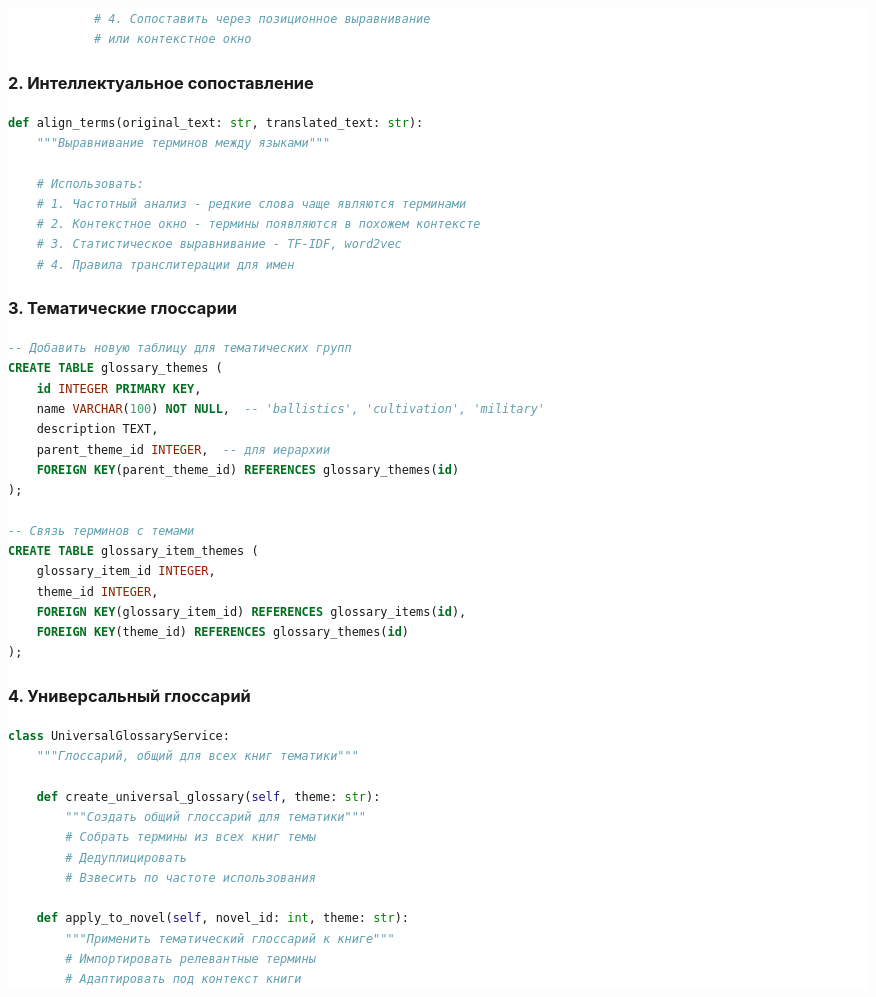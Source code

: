 ```python
            # 4. Сопоставить через позиционное выравнивание
            # или контекстное окно
```

### 2. Интеллектуальное сопоставление

```python
def align_terms(original_text: str, translated_text: str):
    """Выравнивание терминов между языками"""
    
    # Использовать:
    # 1. Частотный анализ - редкие слова чаще являются терминами
    # 2. Контекстное окно - термины появляются в похожем контексте
    # 3. Статистическое выравнивание - TF-IDF, word2vec
    # 4. Правила транслитерации для имен
```

### 3. Тематические глоссарии

```sql
-- Добавить новую таблицу для тематических групп
CREATE TABLE glossary_themes (
    id INTEGER PRIMARY KEY,
    name VARCHAR(100) NOT NULL,  -- 'ballistics', 'cultivation', 'military'
    description TEXT,
    parent_theme_id INTEGER,  -- для иерархии
    FOREIGN KEY(parent_theme_id) REFERENCES glossary_themes(id)
);

-- Связь терминов с темами
CREATE TABLE glossary_item_themes (
    glossary_item_id INTEGER,
    theme_id INTEGER,
    FOREIGN KEY(glossary_item_id) REFERENCES glossary_items(id),
    FOREIGN KEY(theme_id) REFERENCES glossary_themes(id)
);
```

### 4. Универсальный глоссарий

```python
class UniversalGlossaryService:
    """Глоссарий, общий для всех книг тематики"""
    
    def create_universal_glossary(self, theme: str):
        """Создать общий глоссарий для тематики"""
        # Собрать термины из всех книг темы
        # Дедуплицировать
        # Взвесить по частоте использования
        
    def apply_to_novel(self, novel_id: int, theme: str):
        """Применить тематический глоссарий к книге"""
        # Импортировать релевантные термины
        # Адаптировать под контекст книги
```
